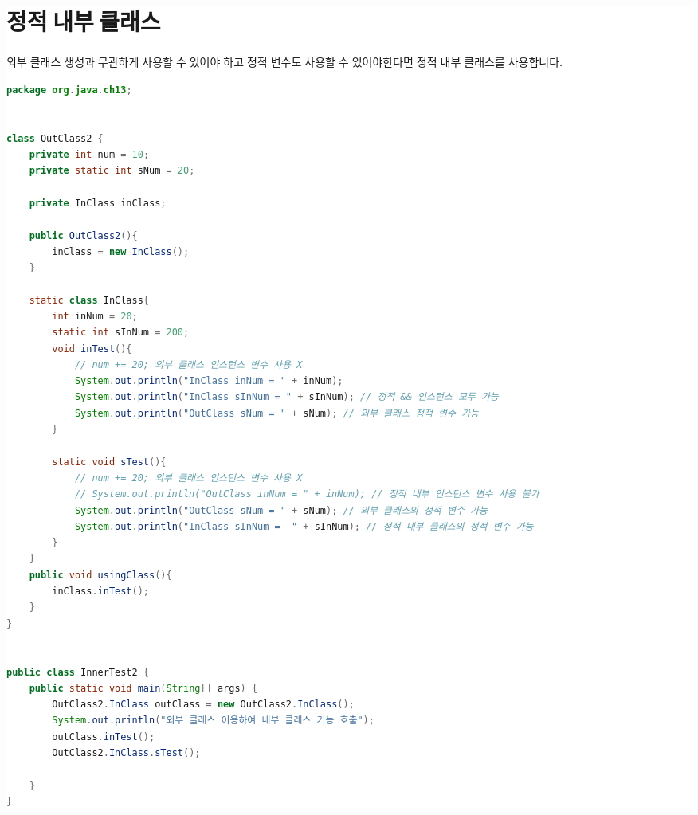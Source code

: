 # 정적 내부 클래스
 외부 클래스 생성과 무관하게 사용할 수 있어야 하고 정적 변수도 사용할 수 있어야한다면 정적 내부 클래스를 사용합니다.
 
```java
package org.java.ch13;


class OutClass2 {
	private int num = 10;
	private static int sNum = 20;

	private InClass inClass;

	public OutClass2(){
		inClass = new InClass();
	}

	static class InClass{
		int inNum = 20;
		static int sInNum = 200;
		void inTest(){
			// num += 20; 외부 클래스 인스턴스 변수 사용 X
			System.out.println("InClass inNum = " + inNum);
			System.out.println("InClass sInNum = " + sInNum); // 정적 && 인스턴스 모두 가능
			System.out.println("OutClass sNum = " + sNum); // 외부 클래스 정적 변수 가능
		}

		static void sTest(){
			// num += 20; 외부 클래스 인스턴스 변수 사용 X
			// System.out.println("OutClass inNum = " + inNum); // 정적 내부 인스턴스 변수 사용 불가
			System.out.println("OutClass sNum = " + sNum); // 외부 클래스의 정적 변수 가능 
			System.out.println("InClass sInNum =  " + sInNum); // 정적 내부 클래스의 정적 변수 가능
		}
	}
	public void usingClass(){
		inClass.inTest();
	}
}


public class InnerTest2 {
	public static void main(String[] args) {
		OutClass2.InClass outClass = new OutClass2.InClass();
		System.out.println("외부 클래스 이용하여 내부 클래스 기능 호출");
		outClass.inTest();
		OutClass2.InClass.sTest();

	}
}

```
